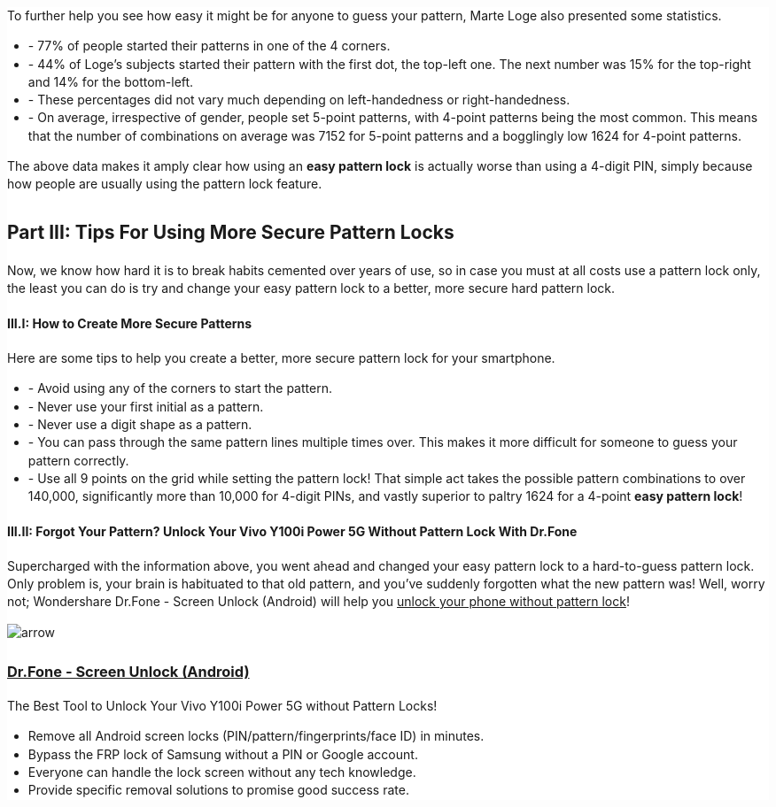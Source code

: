 To further help you see how easy it might be for anyone to guess your pattern, Marte Loge also presented some statistics.

- \- 77% of people started their patterns in one of the 4 corners.
- \- 44% of Loge’s subjects started their pattern with the first dot, the top-left one. The next number was 15% for the top-right and 14% for the bottom-left.
- \- These percentages did not vary much depending on left-handedness or right-handedness.
- \- On average, irrespective of gender, people set 5-point patterns, with 4-point patterns being the most common. This means that the number of combinations on average was 7152 for 5-point patterns and a bogglingly low 1624 for 4-point patterns.

The above data makes it amply clear how using an **easy pattern lock** is actually worse than using a 4-digit PIN, simply because how people are usually using the pattern lock feature.

## Part III: Tips For Using More Secure Pattern Locks

Now, we know how hard it is to break habits cemented over years of use, so in case you must at all costs use a pattern lock only, the least you can do is try and change your easy pattern lock to a better, more secure hard pattern lock.

#### III.I: How to Create More Secure Patterns

Here are some tips to help you create a better, more secure pattern lock for your smartphone.

- \- Avoid using any of the corners to start the pattern.
- \- Never use your first initial as a pattern.
- \- Never use a digit shape as a pattern.
- \- You can pass through the same pattern lines multiple times over. This makes it more difficult for someone to guess your pattern correctly.
- \- Use all 9 points on the grid while setting the pattern lock! That simple act takes the possible pattern combinations to over 140,000, significantly more than 10,000 for 4-digit PINs, and vastly superior to paltry 1624 for a 4-point **easy pattern lock**!

#### III.II: Forgot Your Pattern? Unlock Your Vivo Y100i Power 5G Without Pattern Lock With Dr.Fone

Supercharged with the information above, you went ahead and changed your easy pattern lock to a hard-to-guess pattern lock. Only problem is, your brain is habituated to that old pattern, and you’ve suddenly forgotten what the new pattern was! Well, worry not; Wondershare Dr.Fone - Screen Unlock (Android) will help you [unlock your phone without pattern lock](https://drfone.wondershare.com/unlock/pattern-lock.html)!

![arrow](https://drfone.wondershare.com/style/images/arrow_up.png)

### [Dr.Fone - Screen Unlock (Android)](https://tools.techidaily.com/wondershare-dr-fone-unlock-android-screen/)

The Best Tool to Unlock Your Vivo Y100i Power 5G without Pattern Locks!

- Remove all Android screen locks (PIN/pattern/fingerprints/face ID) in minutes.
- Bypass the FRP lock of Samsung without a PIN or Google account.
- Everyone can handle the lock screen without any tech knowledge.
- Provide specific removal solutions to promise good success rate.
